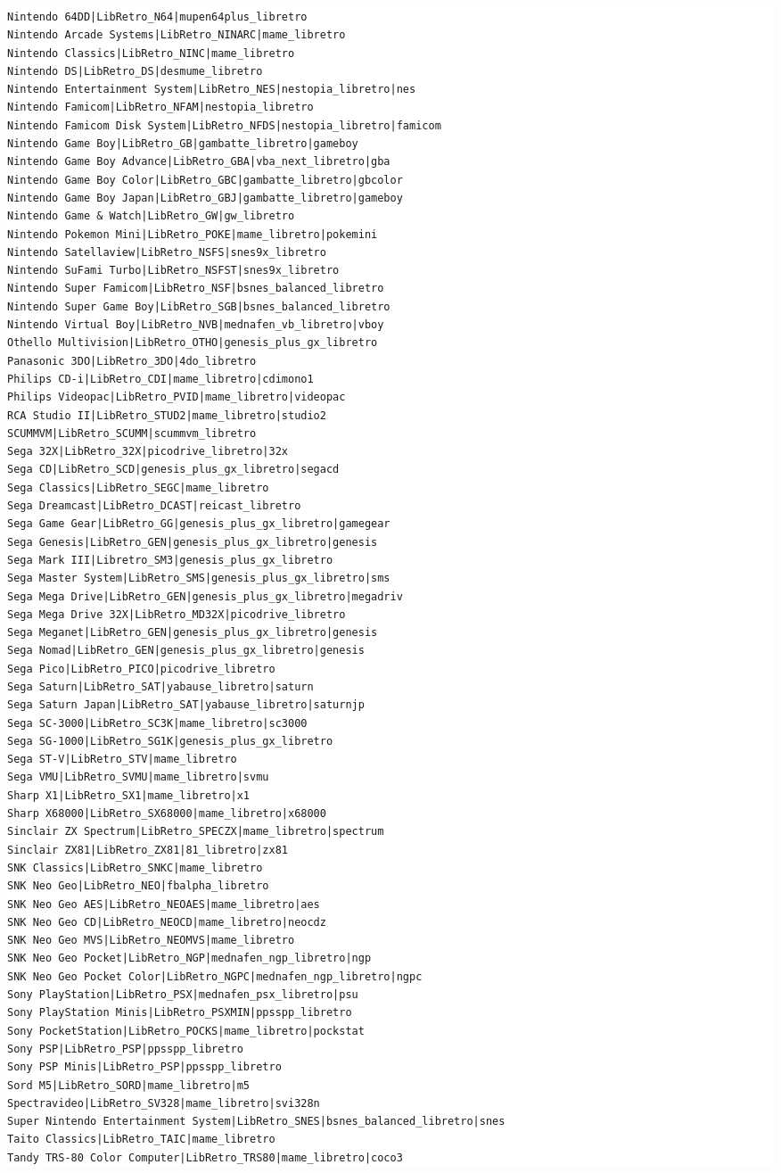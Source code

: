 	Nintendo 64DD|LibRetro_N64|mupen64plus_libretro
	Nintendo Arcade Systems|LibRetro_NINARC|mame_libretro
	Nintendo Classics|LibRetro_NINC|mame_libretro
	Nintendo DS|LibRetro_DS|desmume_libretro
	Nintendo Entertainment System|LibRetro_NES|nestopia_libretro|nes
	Nintendo Famicom|LibRetro_NFAM|nestopia_libretro
	Nintendo Famicom Disk System|LibRetro_NFDS|nestopia_libretro|famicom
	Nintendo Game Boy|LibRetro_GB|gambatte_libretro|gameboy
	Nintendo Game Boy Advance|LibRetro_GBA|vba_next_libretro|gba
	Nintendo Game Boy Color|LibRetro_GBC|gambatte_libretro|gbcolor
	Nintendo Game Boy Japan|LibRetro_GBJ|gambatte_libretro|gameboy
	Nintendo Game & Watch|LibRetro_GW|gw_libretro
	Nintendo Pokemon Mini|LibRetro_POKE|mame_libretro|pokemini
	Nintendo Satellaview|LibRetro_NSFS|snes9x_libretro
	Nintendo SuFami Turbo|LibRetro_NSFST|snes9x_libretro
	Nintendo Super Famicom|LibRetro_NSF|bsnes_balanced_libretro
	Nintendo Super Game Boy|LibRetro_SGB|bsnes_balanced_libretro
	Nintendo Virtual Boy|LibRetro_NVB|mednafen_vb_libretro|vboy
	Othello Multivision|LibRetro_OTHO|genesis_plus_gx_libretro
	Panasonic 3DO|LibRetro_3DO|4do_libretro
	Philips CD-i|LibRetro_CDI|mame_libretro|cdimono1
	Philips Videopac|LibRetro_PVID|mame_libretro|videopac
	RCA Studio II|LibRetro_STUD2|mame_libretro|studio2
	SCUMMVM|LibRetro_SCUMM|scummvm_libretro
	Sega 32X|LibRetro_32X|picodrive_libretro|32x
	Sega CD|LibRetro_SCD|genesis_plus_gx_libretro|segacd
	Sega Classics|LibRetro_SEGC|mame_libretro
	Sega Dreamcast|LibRetro_DCAST|reicast_libretro
	Sega Game Gear|LibRetro_GG|genesis_plus_gx_libretro|gamegear
	Sega Genesis|LibRetro_GEN|genesis_plus_gx_libretro|genesis
	Sega Mark III|Libretro_SM3|genesis_plus_gx_libretro
	Sega Master System|LibRetro_SMS|genesis_plus_gx_libretro|sms
	Sega Mega Drive|LibRetro_GEN|genesis_plus_gx_libretro|megadriv
	Sega Mega Drive 32X|LibRetro_MD32X|picodrive_libretro
	Sega Meganet|LibRetro_GEN|genesis_plus_gx_libretro|genesis
	Sega Nomad|LibRetro_GEN|genesis_plus_gx_libretro|genesis
	Sega Pico|LibRetro_PICO|picodrive_libretro
	Sega Saturn|LibRetro_SAT|yabause_libretro|saturn
	Sega Saturn Japan|LibRetro_SAT|yabause_libretro|saturnjp
	Sega SC-3000|LibRetro_SC3K|mame_libretro|sc3000
	Sega SG-1000|LibRetro_SG1K|genesis_plus_gx_libretro
	Sega ST-V|LibRetro_STV|mame_libretro
	Sega VMU|LibRetro_SVMU|mame_libretro|svmu
	Sharp X1|LibRetro_SX1|mame_libretro|x1
	Sharp X68000|LibRetro_SX68000|mame_libretro|x68000
	Sinclair ZX Spectrum|LibRetro_SPECZX|mame_libretro|spectrum
	Sinclair ZX81|LibRetro_ZX81|81_libretro|zx81
	SNK Classics|LibRetro_SNKC|mame_libretro
	SNK Neo Geo|LibRetro_NEO|fbalpha_libretro
	SNK Neo Geo AES|LibRetro_NEOAES|mame_libretro|aes
	SNK Neo Geo CD|LibRetro_NEOCD|mame_libretro|neocdz
	SNK Neo Geo MVS|LibRetro_NEOMVS|mame_libretro
	SNK Neo Geo Pocket|LibRetro_NGP|mednafen_ngp_libretro|ngp
	SNK Neo Geo Pocket Color|LibRetro_NGPC|mednafen_ngp_libretro|ngpc
	Sony PlayStation|LibRetro_PSX|mednafen_psx_libretro|psu
	Sony PlayStation Minis|LibRetro_PSXMIN|ppsspp_libretro
	Sony PocketStation|LibRetro_POCKS|mame_libretro|pockstat
	Sony PSP|LibRetro_PSP|ppsspp_libretro
	Sony PSP Minis|LibRetro_PSP|ppsspp_libretro
	Sord M5|LibRetro_SORD|mame_libretro|m5
	Spectravideo|LibRetro_SV328|mame_libretro|svi328n
	Super Nintendo Entertainment System|LibRetro_SNES|bsnes_balanced_libretro|snes
	Taito Classics|LibRetro_TAIC|mame_libretro
	Tandy TRS-80 Color Computer|LibRetro_TRS80|mame_libretro|coco3